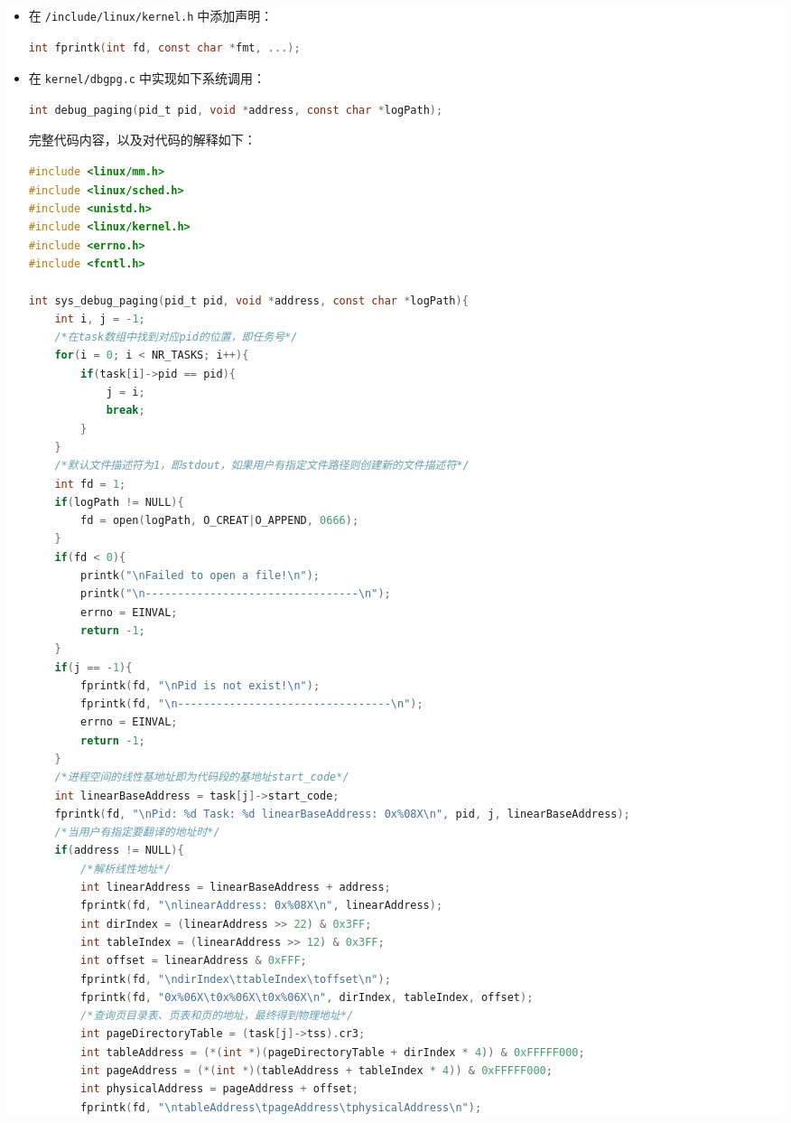 * 在 `/include/linux/kernel.h` 中添加声明：

  ```c
  int fprintk(int fd, const char *fmt, ...);
  ```

* 在 `kernel/dbgpg.c` 中实现如下系统调用：

  ```c
  int debug_paging(pid_t pid, void *address, const char *logPath);
  ```

  完整代码内容，以及对代码的解释如下：

  ```c
  #include <linux/mm.h>
  #include <linux/sched.h>
  #include <unistd.h>
  #include <linux/kernel.h>
  #include <errno.h>
  #include <fcntl.h>

  int sys_debug_paging(pid_t pid, void *address, const char *logPath){
      int i, j = -1;
      /*在task数组中找到对应pid的位置，即任务号*/
      for(i = 0; i < NR_TASKS; i++){
          if(task[i]->pid == pid){
              j = i;
              break;
          }
      }
      /*默认文件描述符为1，即stdout，如果用户有指定文件路径则创建新的文件描述符*/
      int fd = 1;
      if(logPath != NULL){
          fd = open(logPath, O_CREAT|O_APPEND, 0666);
      }
      if(fd < 0){
          printk("\nFailed to open a file!\n");
          printk("\n---------------------------------\n");
          errno = EINVAL;
          return -1;
      }
      if(j == -1){
          fprintk(fd, "\nPid is not exist!\n");
          fprintk(fd, "\n---------------------------------\n");
          errno = EINVAL;
          return -1;
      }
      /*进程空间的线性基地址即为代码段的基地址start_code*/
      int linearBaseAddress = task[j]->start_code;
      fprintk(fd, "\nPid: %d Task: %d linearBaseAddress: 0x%08X\n", pid, j, linearBaseAddress);
      /*当用户有指定要翻译的地址时*/
      if(address != NULL){
          /*解析线性地址*/
          int linearAddress = linearBaseAddress + address;
          fprintk(fd, "\nlinearAddress: 0x%08X\n", linearAddress);
          int dirIndex = (linearAddress >> 22) & 0x3FF;
          int tableIndex = (linearAddress >> 12) & 0x3FF;
          int offset = linearAddress & 0xFFF;
          fprintk(fd, "\ndirIndex\ttableIndex\toffset\n");
          fprintk(fd, "0x%06X\t0x%06X\t0x%06X\n", dirIndex, tableIndex, offset);
          /*查询页目录表、页表和页的地址，最终得到物理地址*/
          int pageDirectoryTable = (task[j]->tss).cr3;
          int tableAddress = (*(int *)(pageDirectoryTable + dirIndex * 4)) & 0xFFFFF000;
          int pageAddress = (*(int *)(tableAddress + tableIndex * 4)) & 0xFFFFF000;
          int physicalAddress = pageAddress + offset;
          fprintk(fd, "\ntableAddress\tpageAddress\tphysicalAddress\n");
  ```